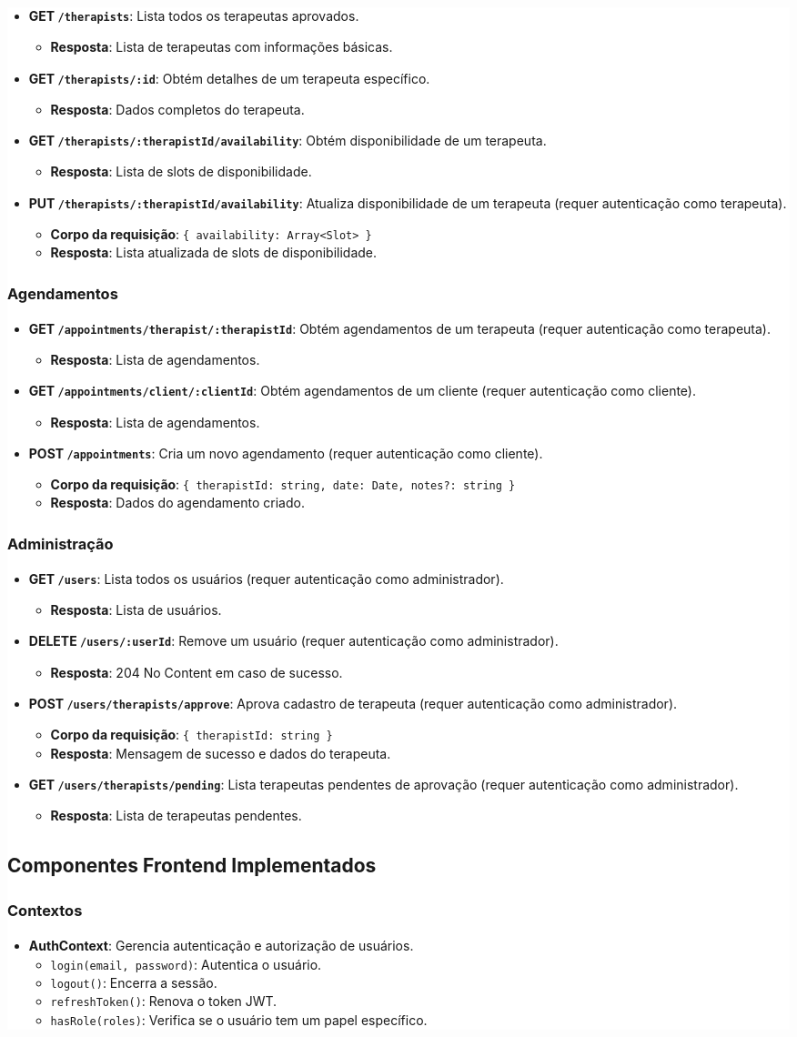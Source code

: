 - **GET `/therapists`**: Lista todos os terapeutas aprovados.
  - **Resposta**: Lista de terapeutas com informações básicas.

- **GET `/therapists/:id`**: Obtém detalhes de um terapeuta específico.
  - **Resposta**: Dados completos do terapeuta.

- **GET `/therapists/:therapistId/availability`**: Obtém disponibilidade de um terapeuta.
  - **Resposta**: Lista de slots de disponibilidade.

- **PUT `/therapists/:therapistId/availability`**: Atualiza disponibilidade de um terapeuta (requer autenticação como terapeuta).
  - **Corpo da requisição**: `{ availability: Array<Slot> }`
  - **Resposta**: Lista atualizada de slots de disponibilidade.

### Agendamentos

- **GET `/appointments/therapist/:therapistId`**: Obtém agendamentos de um terapeuta (requer autenticação como terapeuta).
  - **Resposta**: Lista de agendamentos.

- **GET `/appointments/client/:clientId`**: Obtém agendamentos de um cliente (requer autenticação como cliente).
  - **Resposta**: Lista de agendamentos.

- **POST `/appointments`**: Cria um novo agendamento (requer autenticação como cliente).
  - **Corpo da requisição**: `{ therapistId: string, date: Date, notes?: string }`
  - **Resposta**: Dados do agendamento criado.

### Administração

- **GET `/users`**: Lista todos os usuários (requer autenticação como administrador).
  - **Resposta**: Lista de usuários.

- **DELETE `/users/:userId`**: Remove um usuário (requer autenticação como administrador).
  - **Resposta**: 204 No Content em caso de sucesso.

- **POST `/users/therapists/approve`**: Aprova cadastro de terapeuta (requer autenticação como administrador).
  - **Corpo da requisição**: `{ therapistId: string }`
  - **Resposta**: Mensagem de sucesso e dados do terapeuta.

- **GET `/users/therapists/pending`**: Lista terapeutas pendentes de aprovação (requer autenticação como administrador).
  - **Resposta**: Lista de terapeutas pendentes.

## Componentes Frontend Implementados

### Contextos

- **AuthContext**: Gerencia autenticação e autorização de usuários.
  - `login(email, password)`: Autentica o usuário.
  - `logout()`: Encerra a sessão.
  - `refreshToken()`: Renova o token JWT.
  - `hasRole(roles)`: Verifica se o usuário tem um papel específico.

